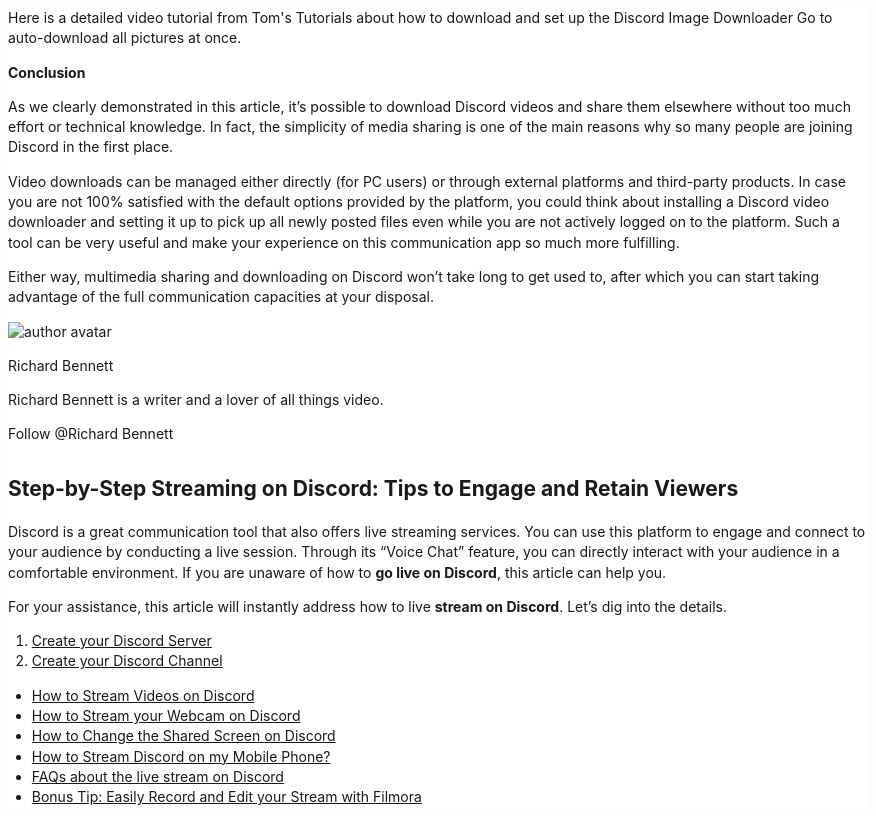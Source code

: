 Here is a detailed video tutorial from Tom's Tutorials about how to download and set up the Discord Image Downloader Go to auto-download all pictures at once.

**Conclusion**

As we clearly demonstrated in this article, it’s possible to download Discord videos and share them elsewhere without too much effort or technical knowledge. In fact, the simplicity of media sharing is one of the main reasons why so many people are joining Discord in the first place.

Video downloads can be managed either directly (for PC users) or through external platforms and third-party products. In case you are not 100% satisfied with the default options provided by the platform, you could think about installing a Discord video downloader and setting it up to pick up all newly posted files even while you are not actively logged on to the platform. Such a tool can be very useful and make your experience on this communication app so much more fulfilling.

Either way, multimedia sharing and downloading on Discord won’t take long to get used to, after which you can start taking advantage of the full communication capacities at your disposal.

![author avatar](https://images.wondershare.com/filmora/article-images/richard-bennett.jpg)

Richard Bennett

Richard Bennett is a writer and a lover of all things video.

Follow @Richard Bennett

<ins class="adsbygoogle"
     style="display:block"
     data-ad-format="autorelaxed"
     data-ad-client="ca-pub-7571918770474297"
     data-ad-slot="1223367746"></ins>

<ins class="adsbygoogle"
     style="display:block"
     data-ad-format="autorelaxed"
     data-ad-client="ca-pub-7571918770474297"
     data-ad-slot="1223367746"></ins>

## Step-by-Step Streaming on Discord: Tips to Engage and Retain Viewers

Discord is a great communication tool that also offers live streaming services. You can use this platform to engage and connect to your audience by conducting a live session. Through its “Voice Chat” feature, you can directly interact with your audience in a comfortable environment. If you are unaware of how to **go live on Discord**, this article can help you.

For your assistance, this article will instantly address how to live **stream on Discord**. Let’s dig into the details.

1. [Create your Discord Server](#part2-1)
2. [Create your Discord Channel](#part2-2)

* [How to Stream Videos on Discord](#part3)
* [How to Stream your Webcam on Discord](#part4)
* [How to Change the Shared Screen on Discord](#part5)
* [How to Stream Discord on my Mobile Phone?](#part6)
* [FAQs about the live stream on Discord](#part7)
* [Bonus Tip: Easily Record and Edit your Stream with Filmora](#part8)
